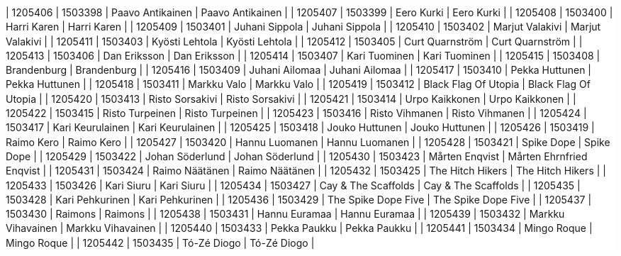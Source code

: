 | 1205406 | 1503398 | Paavo Antikainen | Paavo Antikainen |
| 1205407 | 1503399 | Eero Kurki | Eero Kurki |
| 1205408 | 1503400 | Harri Karen | Harri Karen |
| 1205409 | 1503401 | Juhani Sippola | Juhani Sippola |
| 1205410 | 1503402 | Marjut Valakivi | Marjut Valakivi |
| 1205411 | 1503403 | Kyösti Lehtola | Kyösti Lehtola |
| 1205412 | 1503405 | Curt Quarnström | Curt Quarnström |
| 1205413 | 1503406 | Dan Eriksson | Dan Eriksson |
| 1205414 | 1503407 | Kari Tuominen | Kari Tuominen |
| 1205415 | 1503408 | Brandenburg | Brandenburg |
| 1205416 | 1503409 | Juhani Ailomaa | Juhani Ailomaa |
| 1205417 | 1503410 | Pekka Huttunen | Pekka Huttunen |
| 1205418 | 1503411 | Markku Valo | Markku Valo |
| 1205419 | 1503412 | Black Flag Of Utopia | Black Flag Of Utopia |
| 1205420 | 1503413 | Risto Sorsakivi | Risto Sorsakivi |
| 1205421 | 1503414 | Urpo Kaikkonen | Urpo Kaikkonen |
| 1205422 | 1503415 | Risto Turpeinen | Risto Turpeinen |
| 1205423 | 1503416 | Risto Vihmanen | Risto Vihmanen |
| 1205424 | 1503417 | Kari Keurulainen | Kari Keurulainen |
| 1205425 | 1503418 | Jouko Huttunen | Jouko Huttunen |
| 1205426 | 1503419 | Raimo Kero | Raimo Kero |
| 1205427 | 1503420 | Hannu Luomanen | Hannu Luomanen |
| 1205428 | 1503421 | Spike Dope | Spike Dope |
| 1205429 | 1503422 | Johan Söderlund | Johan Söderlund |
| 1205430 | 1503423 | Mårten Enqvist | Mårten Ehrnfried Enqvist |
| 1205431 | 1503424 | Raimo Näätänen | Raimo Näätänen |
| 1205432 | 1503425 | The Hitch Hikers | The Hitch Hikers |
| 1205433 | 1503426 | Kari Siuru | Kari Siuru |
| 1205434 | 1503427 | Cay & The Scaffolds | Cay & The Scaffolds |
| 1205435 | 1503428 | Kari Pehkurinen | Kari Pehkurinen |
| 1205436 | 1503429 | The Spike Dope Five | The Spike Dope Five |
| 1205437 | 1503430 | Raimons | Raimons |
| 1205438 | 1503431 | Hannu Euramaa | Hannu Euramaa |
| 1205439 | 1503432 | Markku Vihavainen | Markku Vihavainen |
| 1205440 | 1503433 | Pekka Paukku | Pekka Paukku |
| 1205441 | 1503434 | Mingo Roque | Mingo Roque |
| 1205442 | 1503435 | Tó-Zé Diogo | Tó-Zé Diogo |
